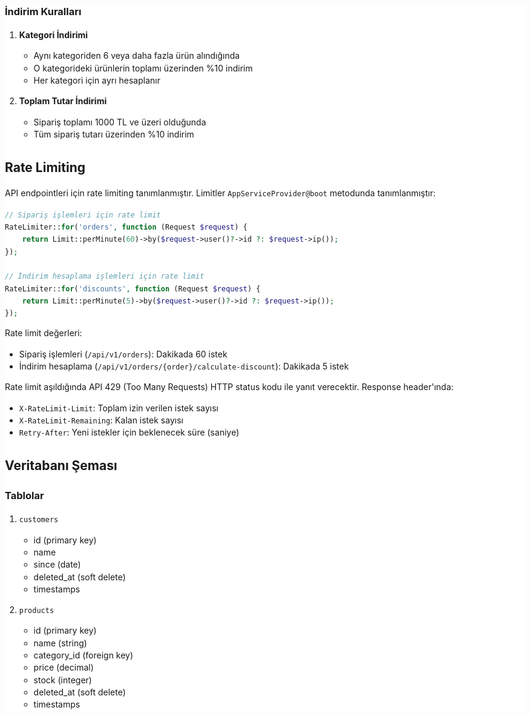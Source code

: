 ### İndirim Kuralları

1. **Kategori İndirimi**
   - Aynı kategoriden 6 veya daha fazla ürün alındığında
   - O kategorideki ürünlerin toplamı üzerinden %10 indirim
   - Her kategori için ayrı hesaplanır

2. **Toplam Tutar İndirimi**
   - Sipariş toplamı 1000 TL ve üzeri olduğunda
   - Tüm sipariş tutarı üzerinden %10 indirim

## Rate Limiting

API endpointleri için rate limiting tanımlanmıştır. Limitler `AppServiceProvider@boot` metodunda tanımlanmıştır:

```php
// Sipariş işlemleri için rate limit
RateLimiter::for('orders', function (Request $request) {
    return Limit::perMinute(60)->by($request->user()?->id ?: $request->ip());
});

// İndirim hesaplama işlemleri için rate limit
RateLimiter::for('discounts', function (Request $request) {
    return Limit::perMinute(5)->by($request->user()?->id ?: $request->ip());
});
```

Rate limit değerleri:
- Sipariş işlemleri (`/api/v1/orders`): Dakikada 60 istek
- İndirim hesaplama (`/api/v1/orders/{order}/calculate-discount`): Dakikada 5 istek

Rate limit aşıldığında API 429 (Too Many Requests) HTTP status kodu ile yanıt verecektir. Response header'ında:
- `X-RateLimit-Limit`: Toplam izin verilen istek sayısı
- `X-RateLimit-Remaining`: Kalan istek sayısı
- `Retry-After`: Yeni istekler için beklenecek süre (saniye)

## Veritabanı Şeması

### Tablolar

1. `customers`
   - id (primary key)
   - name
   - since (date)
   - deleted_at (soft delete)
   - timestamps

2. `products`
   - id (primary key)
   - name (string)
   - category_id (foreign key)
   - price (decimal)
   - stock (integer)
   - deleted_at (soft delete)
   - timestamps
